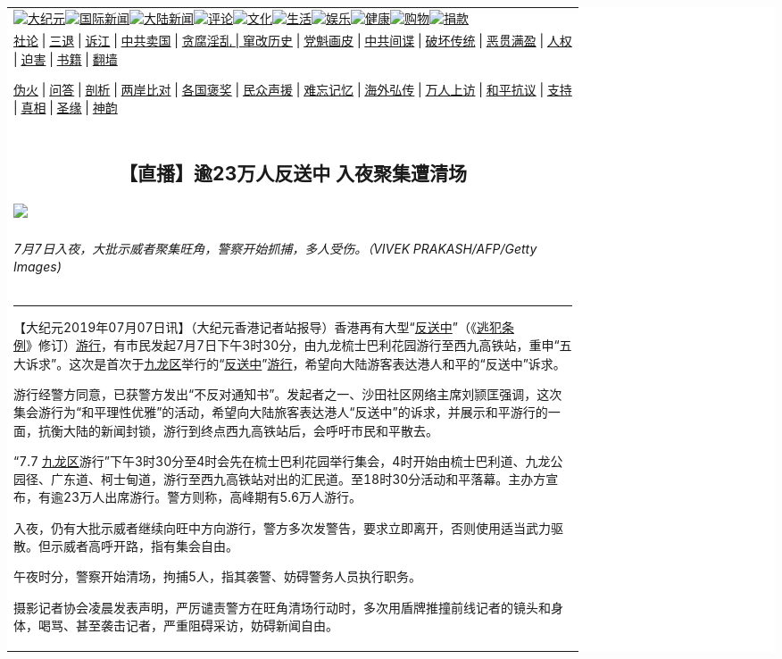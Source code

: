 <a name="1" id="1" target="_blank"></a><span id="1"></span>
<table border="0"><tr><td colspan="2" VALIGN=TOP><a href="https://github.com/mprjd2205/djy/blob/master/gb/nsc413.md#1"><img src="https://gitlab.com/szzdlab/www/raw/master/t/djy/1.jpg" title="大纪元"></a><a href="https://github.com/mprjd2205/djy/blob/master/gb/n24hr.md#1"><img src="https://gitlab.com/szzdlab/www/raw/master/t/djy/3.jpg" title="国际新闻"></a><a href="https://github.com/mprjd2205/djy/blob/master/gb/nsc413.md#1"><img src="https://gitlab.com/szzdlab/www/raw/master/t/djy/4.jpg" title="大陆新闻"></a><a href="https://github.com/mprjd2205/djy/blob/master/gb/news392.md#1"><img src="https://gitlab.com/szzdlab/www/raw/master/t/djy/5.jpg" title="评论"></a><a href="https://github.com/mprjd2205/djy/blob/master/gb/news2007.md#1"><img src="https://gitlab.com/szzdlab/www/raw/master/t/djy/6.jpg" title="文化"></a><a href="https://github.com/mprjd2205/djy/blob/master/gb/news2008.md#1"><img src="https://gitlab.com/szzdlab/www/raw/master/t/djy/7.jpg" title="生活"></a><a href="https://github.com/mprjd2205/djy/blob/master/gb/ncyule.md#1"><img src="https://gitlab.com/szzdlab/www/raw/master/t/djy/8.jpg" title="娱乐"></a><a href="https://github.com/mprjd2205/djy/blob/master/gb/nsc1002.md#1"><img src="https://gitlab.com/szzdlab/www/raw/master/t/djy/9.jpg" title="健康"><a href="https://www.youlucky.com"><img src="https://gitlab.com/szzdlab/www/raw/master/t/djy/10.jpg" title="购物"></a><a href="https://www.supportepoch.org/donation?utm_medium=epochtimes&utm_source=referral&utm_campaign=donate_button_djyhomepage"><img src="https://gitlab.com/szzdlab/www/raw/master/t/djy/12.jpg" title="捐款"></a></td></tr>
<tr><td colspan="2" VALIGN=TOP><a target="_blank" href="https://github.com/mprjd2205/djy/blob/master/gb/9p.md#1">社论</a> | <a target="_blank" href="https://github.com/mprjd2205/djy/blob/master/gb/nf5657.md#1">三退</a> | <a target="_blank" href="https://github.com/mprjd2205/djy/blob/master/gb/nf6123.md#1">诉江</a> | <a target="_blank" href="https://github.com/mprjd2205/djy/blob/master/gb/nf1176117.md#1">中共卖国</a> | <a target="_blank" href="https://github.com/mprjd2205/djy/blob/master/gb/nf5773.md#1">贪腐淫乱 | <a target="_blank" href="https://github.com/mprjd2205/djy/blob/master/gb/nf1176115.md#1">窜改历史</a> | <a target="_blank" href="https://github.com/mprjd2205/djy/blob/master/gb/nf1176107.md#1">党魁画皮</a> | <a target="_blank" href="https://github.com/mprjd2205/djy/blob/master/gb/nf1320400.md#1">中共间谍</a> | <a target="_blank" href="https://github.com/mprjd2205/djy/blob/master/gb/nf1176114.md#1">破坏传统</a> | <a target="_blank" href="https://github.com/mprjd2205/djy/blob/master/gb/nf5287.md#1">恶贯满盈</a> | <a target="_blank" href="https://github.com/mprjd2205/djy/blob/master/gb/ncid278.md#1">人权</a> | <a target="_blank" href="https://github.com/mprjd2205/djy/blob/master/gb/nf1176111.md#1">迫害</a> | <a target="_blank" href="https://github.com/mprjd2205/djy/blob/master/gb/nf1235328.md#1">书籍</a> | <a target="_blank" href="https://github.com/mprjd2205/www/blob/master/README.md?zsrh#1">翻墙</a></p><p><a target="_blank" href="https://github.com/mprjd2205/djy/blob/master/gb/nf5562.md#1">伪火</a> | <a target="_blank" href="https://github.com/mprjd2205/djy/blob/master/gb/nf4378.md#1">问答</a> | <a target="_blank" href="https://github.com/mprjd2205/djy/blob/master/gb/nf5792.md#1">剖析</a> | <a target="_blank" href="https://github.com/mprjd2205/djy/blob/master/gb/nf5735.md#1">两岸比对</a> | <a target="_blank" href="https://github.com/mprjd2205/djy/blob/master/gb/nf6119.md#1">各国褒奖</a> | <a target="_blank" href="https://github.com/mprjd2205/djy/blob/master/gb/nf6120.md#1">民众声援</a> | <a target="_blank" href="https://github.com/mprjd2205/djy/blob/master/gb/nf1188594.md#1">难忘记忆</a> | <a target="_blank" href="https://github.com/mprjd2205/djy/blob/master/gb/nf3180.md#1">海外弘传</a> | <a target="_blank" href="https://github.com/mprjd2205/djy/blob/master/gb/nf5410.md#1">万人上访</a> | <a target="_blank" href="https://github.com/mprjd2205/ntdtv/blob/master/gb/prog1530_1.md#1">和平抗议</a> | <a target="_blank" href="https://github.com/mprjd2205/djy/blob/master/gb/nf4386.md#1">支持</a> | <a target="_blank" href="https://github.com/mprjd2205/djy/blob/master/gb/nf4389.md#1">真相</a> | <a target="_blank" href="https://github.com/mprjd2205/djy/blob/master/gb/nf5790.md#1">圣缘</a> | <a target="_blank" href="https://github.com/mprjd2205/djy/blob/master/gb/nf4786.md#1">神韵</a></td></tr>
<tr><td VALIGN=TOP width="626"><h2 align=center>【直播】逾23万人反送中 入夜聚集遭清场</h2>
<img src="http://i.epochtimes.com/assets/uploads/2019/07/GettyImages-1154385359-600x400.jpg" />
<h6>7月7日入夜，大批示威者聚集旺角，警察开始抓捕，多人受伤。（VIVEK PRAKASH/AFP/Getty Images)
</h6>
<hr>
<p>【大纪元2019年07月07日讯】（大纪元香港记者站报导）香港再有大型“<a href="https://github.com/mprjd2205/djy/blob/master/gb/tag/%E5%8F%8D%E9%80%81%E4%B8%AD.md">反送中</a>”（《<a href="https://github.com/mprjd2205/djy/blob/master/gb/tag/%E9%80%83%E7%8A%AF%E6%9D%A1%E4%BE%8B.md">逃犯条例</a>》修订）<a href="https://github.com/mprjd2205/djy/blob/master/gb/tag/%E6%B8%B8%E8%A1%8C.md">游行</a>，有市民发起7月7日下午3时30分，由九龙梳士巴利花园游行至西九高铁站，重申“五大诉求”。这次是首次于<a href="https://github.com/mprjd2205/djy/blob/master/gb/tag/%E4%B9%9D%E9%BE%99%E5%8C%BA.md">九龙区</a>举行的“<a href="https://github.com/mprjd2205/djy/blob/master/gb/tag/%E5%8F%8D%E9%80%81%E4%B8%AD.md">反送中</a>”<a href="https://github.com/mprjd2205/djy/blob/master/gb/tag/%E6%B8%B8%E8%A1%8C.md">游行</a>，希望向大陆游客表达港人和平的“反送中”诉求。</p>
<p>游行经警方同意，已获警方发出“不反对通知书”。发起者之一、沙田社区网络主席刘颕匡强调，这次集会游行为“和平理性优雅”的活动，希望向大陆旅客表达港人“反送中”的诉求，并展示和平游行的一面，抗衡大陆的新闻封锁，游行到终点西九高铁站后，会呼吁市民和平散去。</p>
<p>“7.7 <a href="https://github.com/mprjd2205/djy/blob/master/gb/tag/%E4%B9%9D%E9%BE%99%E5%8C%BA.md">九龙区</a>游行”下午3时30分至4时会先在梳士巴利花园举行集会，4时开始由梳士巴利道、九龙公园径、广东道、柯士甸道，游行至西九高铁站对出的汇民道。至18时30分活动和平落幕。主办方宣布，有逾23万人出席游行。警方则称，高峰期有5.6万人游行。</p>
<p>入夜，仍有大批示威者继续向旺中方向游行，警方多次发警告，要求立即离开，否则使用适当武力驱散。但示威者高呼开路，指有集会自由。</p>
<p>午夜时分，警察开始清场，拘捕5人，指其袭警、妨碍警务人员执行职务。</p>
<p>摄影记者协会凌晨发表声明，严厉谴责警方在旺角清场行动时，多次用盾牌推撞前线记者的镜头和身体，喝骂、甚至袭击记者，严重阻碍采访，妨碍新闻自由。</p>
